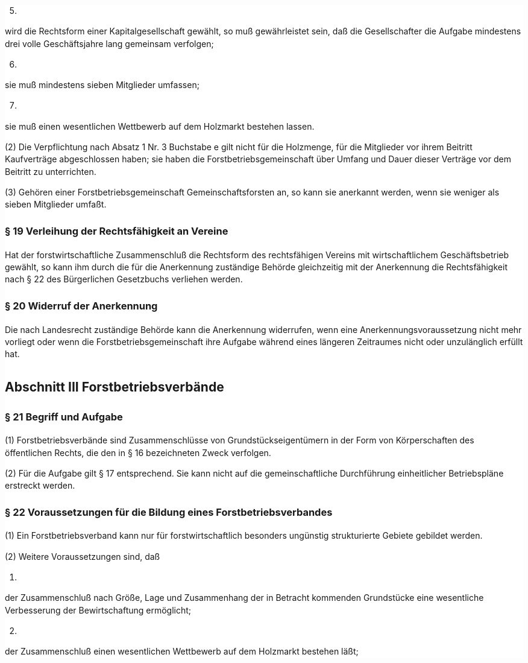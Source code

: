 5.  
wird die Rechtsform einer Kapitalgesellschaft gewählt, so muß gewährleistet sein, daß die Gesellschafter die Aufgabe mindestens drei volle Geschäftsjahre lang gemeinsam verfolgen;

6.  
sie muß mindestens sieben Mitglieder umfassen;

7.  
sie muß einen wesentlichen Wettbewerb auf dem Holzmarkt bestehen lassen.

(2) Die Verpflichtung nach Absatz 1 Nr. 3 Buchstabe e gilt nicht für die Holzmenge, für die Mitglieder vor ihrem Beitritt Kaufverträge abgeschlossen haben; sie haben die Forstbetriebsgemeinschaft über Umfang und Dauer dieser Verträge vor dem Beitritt zu unterrichten.

(3) Gehören einer Forstbetriebsgemeinschaft Gemeinschaftsforsten an, so kann sie anerkannt werden, wenn sie weniger als sieben Mitglieder umfaßt.

### § 19 Verleihung der Rechtsfähigkeit an Vereine

Hat der forstwirtschaftliche Zusammenschluß die Rechtsform des rechtsfähigen Vereins mit wirtschaftlichem Geschäftsbetrieb gewählt, so kann ihm durch die für die Anerkennung zuständige Behörde gleichzeitig mit der Anerkennung die Rechtsfähigkeit nach § 22 des Bürgerlichen Gesetzbuchs verliehen werden.

### § 20 Widerruf der Anerkennung

Die nach Landesrecht zuständige Behörde kann die Anerkennung widerrufen, wenn eine Anerkennungsvoraussetzung nicht mehr vorliegt oder wenn die Forstbetriebsgemeinschaft ihre Aufgabe während eines längeren Zeitraumes nicht oder unzulänglich erfüllt hat.

Abschnitt III Forstbetriebsverbände
-----------------------------------

### 

### § 21 Begriff und Aufgabe

(1) Forstbetriebsverbände sind Zusammenschlüsse von Grundstückseigentümern in der Form von Körperschaften des öffentlichen Rechts, die den in § 16 bezeichneten Zweck verfolgen.

(2) Für die Aufgabe gilt § 17 entsprechend. Sie kann nicht auf die gemeinschaftliche Durchführung einheitlicher Betriebspläne erstreckt werden.

### § 22 Voraussetzungen für die Bildung eines Forstbetriebsverbandes

(1) Ein Forstbetriebsverband kann nur für forstwirtschaftlich besonders ungünstig strukturierte Gebiete gebildet werden.

(2) Weitere Voraussetzungen sind, daß

1.  
der Zusammenschluß nach Größe, Lage und Zusammenhang der in Betracht kommenden Grundstücke eine wesentliche Verbesserung der Bewirtschaftung ermöglicht;

2.  
der Zusammenschluß einen wesentlichen Wettbewerb auf dem Holzmarkt bestehen läßt;
